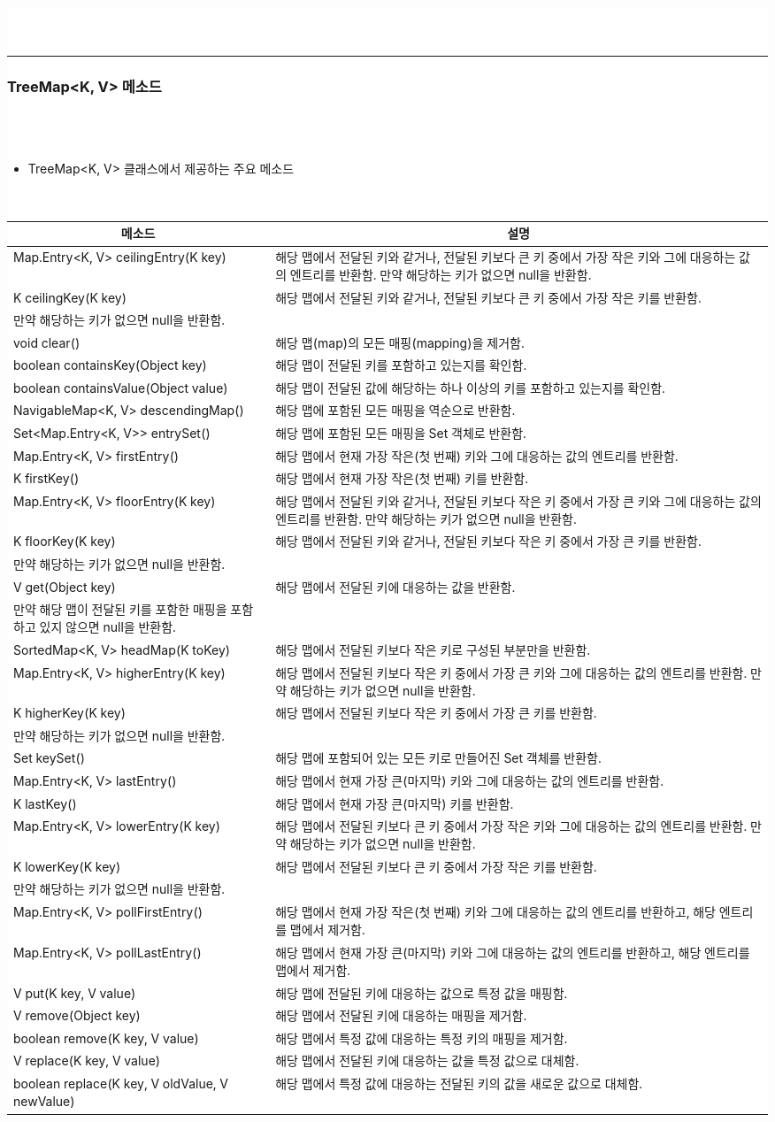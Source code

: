 <br><br>

---

### TreeMap<K, V> 메소드

<br><br>

- TreeMap<K, V> 클래스에서 제공하는 주요 메소드

<br>

| 메소드 | 설명 |
| --- | --- |
| Map.Entry<K, V> ceilingEntry(K key) | 해당 맵에서 전달된 키와 같거나, 전달된 키보다 큰 키 중에서 가장 작은 키와 그에 대응하는 값의 엔트리를 반환함. 만약 해당하는 키가 없으면 null을 반환함. |
| K ceilingKey(K key) | 해당 맵에서 전달된 키와 같거나, 전달된 키보다 큰 키 중에서 가장 작은 키를 반환함.
만약 해당하는 키가 없으면 null을 반환함. |
| void clear() | 해당 맵(map)의 모든 매핑(mapping)을 제거함. |
| boolean containsKey(Object key) | 해당 맵이 전달된 키를 포함하고 있는지를 확인함. |
| boolean containsValue(Object value) | 해당 맵이 전달된 값에 해당하는 하나 이상의 키를 포함하고 있는지를 확인함. |
| NavigableMap<K, V> descendingMap() | 해당 맵에 포함된 모든 매핑을 역순으로 반환함. |
| Set<Map.Entry<K, V>> entrySet() | 해당 맵에 포함된 모든 매핑을 Set 객체로 반환함. |
| Map.Entry<K, V> firstEntry() | 해당 맵에서 현재 가장 작은(첫 번째) 키와 그에 대응하는 값의 엔트리를 반환함. |
| K firstKey() | 해당 맵에서 현재 가장 작은(첫 번째) 키를 반환함. |
| Map.Entry<K, V> floorEntry(K key) | 해당 맵에서 전달된 키와 같거나, 전달된 키보다 작은 키 중에서 가장 큰 키와 그에 대응하는 값의 엔트리를 반환함. 만약 해당하는 키가 없으면 null을 반환함. |
| K floorKey(K key) | 해당 맵에서 전달된 키와 같거나, 전달된 키보다 작은 키 중에서 가장 큰 키를 반환함.
만약 해당하는 키가 없으면 null을 반환함. |
| V get(Object key) | 해당 맵에서 전달된 키에 대응하는 값을 반환함.
만약 해당 맵이 전달된 키를 포함한 매핑을 포함하고 있지 않으면 null을 반환함. |
| SortedMap<K, V> headMap(K toKey) | 해당 맵에서 전달된 키보다 작은 키로 구성된 부분만을 반환함. |
| Map.Entry<K, V> higherEntry(K key) | 해당 맵에서 전달된 키보다 작은 키 중에서 가장 큰 키와 그에 대응하는 값의 엔트리를 반환함. 만약 해당하는 키가 없으면 null을 반환함. |
| K higherKey(K key) | 해당 맵에서 전달된 키보다 작은 키 중에서 가장 큰 키를 반환함.
만약 해당하는 키가 없으면 null을 반환함. |
| Set<K> keySet() | 해당 맵에 포함되어 있는 모든 키로 만들어진 Set 객체를 반환함. |
| Map.Entry<K, V> lastEntry() | 해당 맵에서 현재 가장 큰(마지막) 키와 그에 대응하는 값의 엔트리를 반환함. |
| K lastKey() | 해당 맵에서 현재 가장 큰(마지막) 키를 반환함. |
| Map.Entry<K, V> lowerEntry(K key) | 해당 맵에서 전달된 키보다 큰 키 중에서 가장 작은 키와 그에 대응하는 값의 엔트리를 반환함. 만약 해당하는 키가 없으면 null을 반환함. |
| K lowerKey(K key) | 해당 맵에서 전달된 키보다 큰 키 중에서 가장 작은 키를 반환함.
만약 해당하는 키가 없으면 null을 반환함. |
| Map.Entry<K, V> pollFirstEntry() | 해당 맵에서 현재 가장 작은(첫 번째) 키와 그에 대응하는 값의 엔트리를 반환하고, 해당 엔트리를 맵에서 제거함. |
| Map.Entry<K, V> pollLastEntry() | 해당 맵에서 현재 가장 큰(마지막) 키와 그에 대응하는 값의 엔트리를 반환하고, 해당 엔트리를 맵에서 제거함. |
| V put(K key, V value) | 해당 맵에 전달된 키에 대응하는 값으로 특정 값을 매핑함. |
| V remove(Object key) | 해당 맵에서 전달된 키에 대응하는 매핑을 제거함. |
| boolean remove(K key, V value) | 해당 맵에서 특정 값에 대응하는 특정 키의 매핑을 제거함. |
| V replace(K key, V value) | 해당 맵에서 전달된 키에 대응하는 값을 특정 값으로 대체함. |
| boolean replace(K key, V oldValue, V newValue) | 해당 맵에서 특정 값에 대응하는 전달된 키의 값을 새로운 값으로 대체함. |